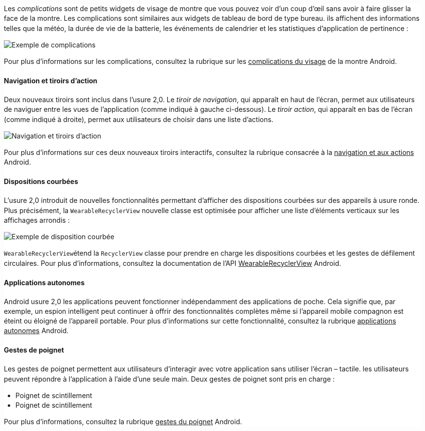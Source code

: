 Les *complications* sont de petits widgets de visage de montre que vous pouvez voir d’un coup d’œil sans avoir à faire glisser la face de la montre. Les complications sont similaires aux widgets de tableau de bord de type bureau. ils affichent des informations telles que la météo, la durée de vie de la batterie, les événements de calendrier et les statistiques d’application de pertinence : 

![Exemple de complications](intro-to-wear-images/complications.png "Exemple de complications")

Pour plus d’informations sur les complications, consultez la rubrique sur les [complications du visage](https://developer.android.com/wear/preview/features/complications.html) de la montre Android. 

#### <a name="navigation-and-action-drawers"></a>Navigation et tiroirs d’action 

Deux nouveaux tiroirs sont inclus dans l’usure 2,0. Le *tiroir de navigation*, qui apparaît en haut de l’écran, permet aux utilisateurs de naviguer entre les vues de l’application (comme indiqué à gauche ci-dessous). Le *tiroir action*, qui apparaît en bas de l’écran (comme indiqué à droite), permet aux utilisateurs de choisir dans une liste d’actions. 

![Navigation et tiroirs d’action](intro-to-wear-images/drawers.png "Navigation et tiroirs d’action")

Pour plus d’informations sur ces deux nouveaux tiroirs interactifs, consultez la rubrique consacrée à la [navigation et aux actions](https://developer.android.com/wear/preview/features/ui-nav-actions.html) Android. 

#### <a name="curved-layouts"></a>Dispositions courbées 

L’usure 2,0 introduit de nouvelles fonctionnalités permettant d’afficher des dispositions courbées sur des appareils à usure ronde. Plus précisément, la `WearableRecyclerView` nouvelle classe est optimisée pour afficher une liste d’éléments verticaux sur les affichages arrondis : 

![Exemple de disposition courbée](intro-to-wear-images/curved-layout.png "Exemple de disposition courbée")

`WearableRecyclerView`étend la `RecyclerView` classe pour prendre en charge les dispositions courbées et les gestes de défilement circulaires. Pour plus d’informations, consultez la documentation de l’API [WearableRecyclerView](https://developer.android.com/reference/android/support/wearable/view/WearableRecyclerView.html) Android. 

#### <a name="standalone-apps"></a>Applications autonomes 

Android usure 2,0 les applications peuvent fonctionner indépendamment des applications de poche. Cela signifie que, par exemple, un espion intelligent peut continuer à offrir des fonctionnalités complètes même si l’appareil mobile compagnon est éteint ou éloigné de l’appareil portable. Pour plus d’informations sur cette fonctionnalité, consultez la rubrique [applications autonomes](https://developer.android.com/wear/preview/features/standalone-apps.html) Android.

#### <a name="wrist-gestures"></a>Gestes de poignet 

Les gestes de poignet permettent aux utilisateurs d’interagir avec votre application sans utiliser l’écran &ndash; tactile. les utilisateurs peuvent répondre à l’application à l’aide d’une seule main. Deux gestes de poignet sont pris en charge : 

- Poignet de scintillement
- Poignet de scintillement

Pour plus d’informations, consultez la rubrique [gestes du poignet](https://developer.android.com/wear/preview/features/gestures.html) Android. 
